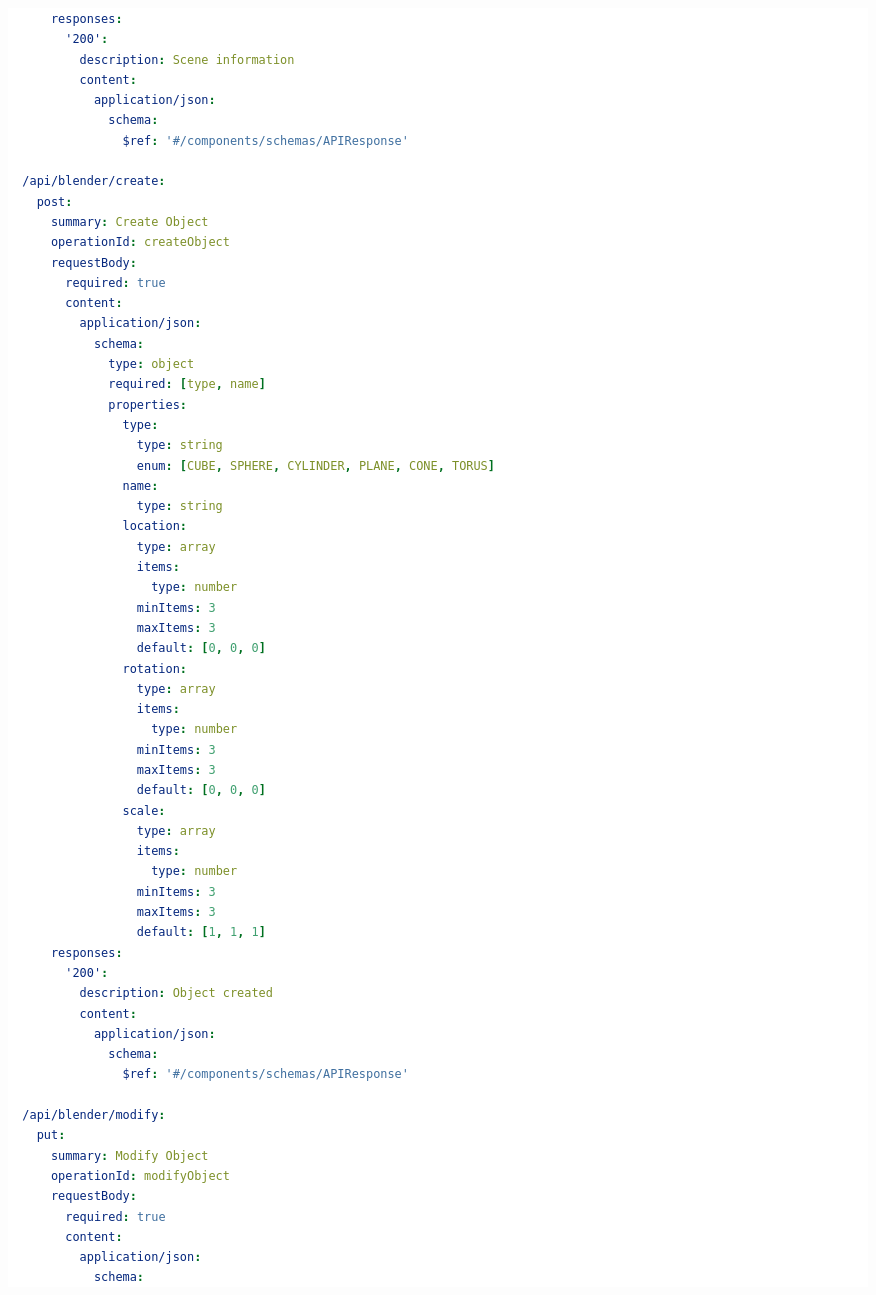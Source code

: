 ```yaml
      responses:
        '200':
          description: Scene information
          content:
            application/json:
              schema:
                $ref: '#/components/schemas/APIResponse'

  /api/blender/create:
    post:
      summary: Create Object
      operationId: createObject
      requestBody:
        required: true
        content:
          application/json:
            schema:
              type: object
              required: [type, name]
              properties:
                type:
                  type: string
                  enum: [CUBE, SPHERE, CYLINDER, PLANE, CONE, TORUS]
                name:
                  type: string
                location:
                  type: array
                  items:
                    type: number
                  minItems: 3
                  maxItems: 3
                  default: [0, 0, 0]
                rotation:
                  type: array
                  items:
                    type: number
                  minItems: 3
                  maxItems: 3
                  default: [0, 0, 0]
                scale:
                  type: array
                  items:
                    type: number
                  minItems: 3
                  maxItems: 3
                  default: [1, 1, 1]
      responses:
        '200':
          description: Object created
          content:
            application/json:
              schema:
                $ref: '#/components/schemas/APIResponse'

  /api/blender/modify:
    put:
      summary: Modify Object
      operationId: modifyObject
      requestBody:
        required: true
        content:
          application/json:
            schema:
```